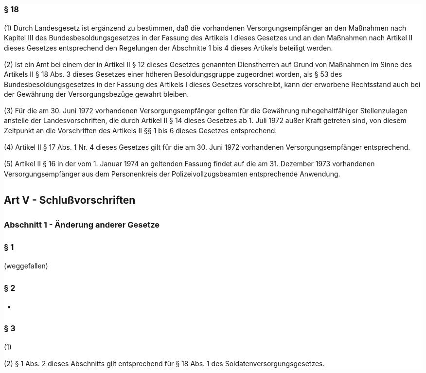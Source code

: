 
### § 18

(1) Durch Landesgesetz ist ergänzend zu bestimmen, daß die vorhandenen
Versorgungsempfänger an den Maßnahmen nach Kapitel III des
Bundesbesoldungsgesetzes in der Fassung des Artikels I dieses Gesetzes
und an den Maßnahmen nach Artikel II dieses Gesetzes entsprechend den
Regelungen der Abschnitte 1 bis 4 dieses Artikels beteiligt werden.

(2) Ist ein Amt bei einem der in Artikel II § 12 dieses Gesetzes
genannten Dienstherren auf Grund von Maßnahmen im Sinne des Artikels
II § 18 Abs. 3 dieses Gesetzes einer höheren Besoldungsgruppe
zugeordnet worden, als § 53 des Bundesbesoldungsgesetzes in der
Fassung des Artikels I dieses Gesetzes vorschreibt, kann der erworbene
Rechtsstand auch bei der Gewährung der Versorgungsbezüge gewahrt
bleiben.

(3) Für die am 30. Juni 1972 vorhandenen Versorgungsempfänger gelten
für die Gewährung ruhegehaltfähiger Stellenzulagen anstelle der
Landesvorschriften, die durch Artikel II § 14 dieses Gesetzes ab 1.
Juli 1972 außer Kraft getreten sind, von diesem Zeitpunkt an die
Vorschriften des Artikels II §§ 1 bis 6 dieses Gesetzes entsprechend.

(4) Artikel II § 17 Abs. 1 Nr. 4 dieses Gesetzes gilt für die am 30.
Juni 1972 vorhandenen Versorgungsempfänger entsprechend.

(5) Artikel II § 16 in der vom 1. Januar 1974 an geltenden Fassung
findet auf die am 31. Dezember 1973 vorhandenen Versorgungsempfänger
aus dem Personenkreis der Polizeivollzugsbeamten entsprechende
Anwendung.


## Art V - Schlußvorschriften



### Abschnitt 1 - Änderung anderer Gesetze



### § 1

(weggefallen)


### § 2

-


### § 3

(1)

(2) § 1 Abs. 2 dieses Abschnitts gilt entsprechend für § 18 Abs. 1 des
Soldatenversorgungsgesetzes.

